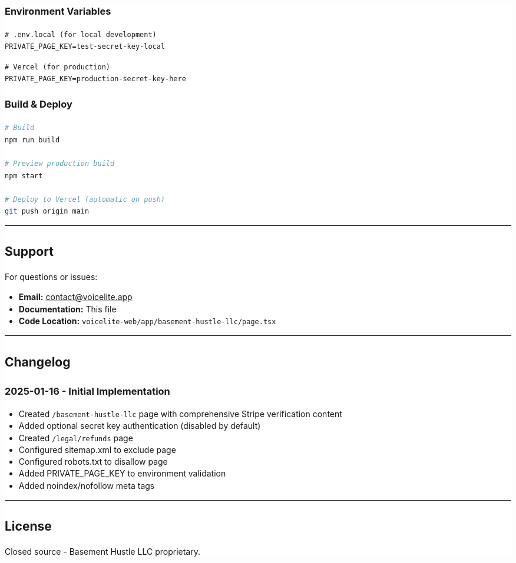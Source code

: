 ### Environment Variables

```env
# .env.local (for local development)
PRIVATE_PAGE_KEY=test-secret-key-local
```

```env
# Vercel (for production)
PRIVATE_PAGE_KEY=production-secret-key-here
```

### Build & Deploy

```bash
# Build
npm run build

# Preview production build
npm start

# Deploy to Vercel (automatic on push)
git push origin main
```

---

## Support

For questions or issues:

- **Email:** contact@voicelite.app
- **Documentation:** This file
- **Code Location:** `voicelite-web/app/basement-hustle-llc/page.tsx`

---

## Changelog

### 2025-01-16 - Initial Implementation
- Created `/basement-hustle-llc` page with comprehensive Stripe verification content
- Added optional secret key authentication (disabled by default)
- Created `/legal/refunds` page
- Configured sitemap.xml to exclude page
- Configured robots.txt to disallow page
- Added PRIVATE_PAGE_KEY to environment validation
- Added noindex/nofollow meta tags

---

## License

Closed source - Basement Hustle LLC proprietary.
